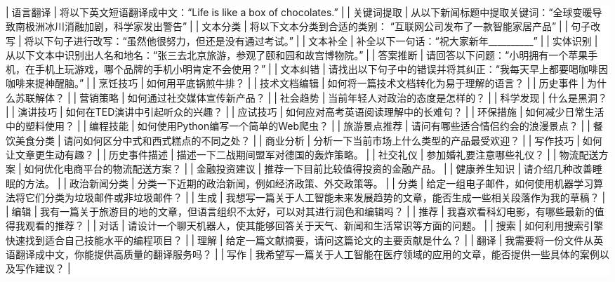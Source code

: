 | 语言翻译         | 将以下英文短语翻译成中文：“Life is like a box of chocolates.”          |
| 关键词提取       | 从以下新闻标题中提取关键词：“全球变暖导致南极洲冰川消融加剧，科学家发出警告”            |
| 文本分类         | 将以下文本分类到合适的类别： “互联网公司发布了一款智能家居产品”              |
| 句子改写         | 将以下句子进行改写：“虽然他很努力，但还是没有通过考试。”            |
| 文本补全         | 补全以下一句话：“祝大家新年__________”                             |
| 实体识别         | 从以下文本中识别出人名和地名：“张三去北京旅游，参观了颐和园和故宫博物院。”     |
| 答案推断         | 请回答以下问题：“小明拥有一个苹果手机，在手机上玩游戏，哪个品牌的手机小明肯定不会使用？”   |
| 文本纠错         | 请找出以下句子中的错误并将其纠正：“我每天早上都要喝咖啡因咖啡来提神醒脑。”          |
| 烹饪技巧                                | 如何用平底锅煎牛排？                                                                                          |
| 技术文档编辑                            | 如何将一篇技术文档转化为易于理解的语言？                                                                      |
| 历史事件                                | 为什么苏联解体？                                                                                              |
| 营销策略                                | 如何通过社交媒体宣传新产品？                                                                                  |
| 社会趋势                                | 当前年轻人对政治的态度是怎样的？                                                                              |
| 科学发现                                | 什么是黑洞？                                                                                                  |
| 演讲技巧                                | 如何在TED演讲中引起听众的兴趣？                                                                               |
| 应试技巧                                | 如何应对高考英语阅读理解中的长难句？                                                                          |
| 环保措施                                | 如何减少日常生活中的塑料使用？                                                                                |
| 编程技能                                | 如何使用Python编写一个简单的Web爬虫？                                                                        |
| 旅游景点推荐                | 请问有哪些适合情侣约会的浪漫景点？                                                                                          |
| 餐饮美食分类                | 请问如何区分中式和西式糕点的不同之处？                                                                                    |
| 商业分析                      | 分析一下当前市场上什么类型的产品最受欢迎？                                                                      |
| 写作技巧                      | 如何让文章更生动有趣？                                                                                                                   |
| 历史事件描述                | 描述一下二战期间盟军对德国的轰炸策略。                                                                                |
| 社交礼仪                      | 参加婚礼要注意哪些礼仪？                                                                                                                 |
| 物流配送方案                | 如何优化电商平台的物流配送方案？                                                                                            |
| 金融投资建议                | 推荐一下目前比较值得投资的金融产品。                                                                                  |
| 健康养生知识                | 请介绍几种改善睡眠的方法。                                                                                                             |
| 政治新闻分类                | 分类一下近期的政治新闻，例如经济政策、外交政策等。                                                        |
| 分类   | 给定一组电子邮件，如何使用机器学习算法将它们分类为垃圾邮件或非垃圾邮件？                                                                                                           |
| 生成   | 我想写一篇关于人工智能未来发展趋势的文章，能否生成一些相关段落作为我的草稿？                                                                                                       |
| 编辑   | 我有一篇关于旅游目的地的文章，但语言组织不太好，可以对其进行润色和编辑吗？                                                                                                           |
| 推荐   | 我喜欢看科幻电影，有哪些最新的值得我观看的推荐？                                                                                                                                   |
| 对话   | 请设计一个聊天机器人，使其能够回答关于天气、新闻和生活常识等方面的问题。                                                                                                                                                                               |
| 搜索   | 如何利用搜索引擎快速找到适合自己技能水平的编程项目？                                                                                                                                 |
| 理解   | 给定一篇文献摘要，请问这篇论文的主要贡献是什么？                                                                                                                                  |
| 翻译   | 我需要将一份文件从英语翻译成中文，你能提供高质量的翻译服务吗？                                                                                                                     |
| 写作   | 我希望写一篇关于人工智能在医疗领域的应用的文章，能否提供一些具体的案例以及写作建议？                                                                                                  |